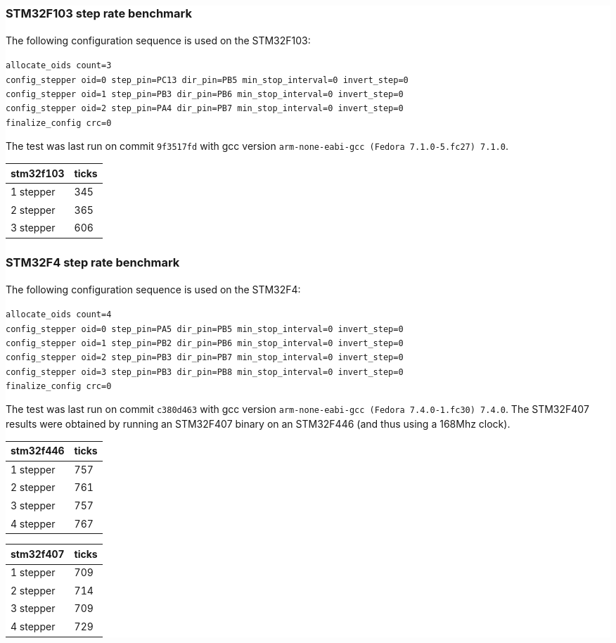 ### STM32F103 step rate benchmark ###

The following configuration sequence is used on the STM32F103:
```
allocate_oids count=3
config_stepper oid=0 step_pin=PC13 dir_pin=PB5 min_stop_interval=0 invert_step=0
config_stepper oid=1 step_pin=PB3 dir_pin=PB6 min_stop_interval=0 invert_step=0
config_stepper oid=2 step_pin=PA4 dir_pin=PB7 min_stop_interval=0 invert_step=0
finalize_config crc=0
```

The test was last run on commit `9f3517fd` with gcc version
`arm-none-eabi-gcc (Fedora 7.1.0-5.fc27) 7.1.0`.

| stm32f103        | ticks |
| ---------------- | ----- |
| 1 stepper        | 345   |
| 2 stepper        | 365   |
| 3 stepper        | 606   |

### STM32F4 step rate benchmark ###

The following configuration sequence is used on the STM32F4:
```
allocate_oids count=4
config_stepper oid=0 step_pin=PA5 dir_pin=PB5 min_stop_interval=0 invert_step=0
config_stepper oid=1 step_pin=PB2 dir_pin=PB6 min_stop_interval=0 invert_step=0
config_stepper oid=2 step_pin=PB3 dir_pin=PB7 min_stop_interval=0 invert_step=0
config_stepper oid=3 step_pin=PB3 dir_pin=PB8 min_stop_interval=0 invert_step=0
finalize_config crc=0
```

The test was last run on commit `c380d463` with gcc version
`arm-none-eabi-gcc (Fedora 7.4.0-1.fc30) 7.4.0`. The STM32F407 results
were obtained by running an STM32F407 binary on an STM32F446 (and thus
using a 168Mhz clock).

| stm32f446        | ticks |
| ---------------- | ----- |
| 1 stepper        | 757   |
| 2 stepper        | 761   |
| 3 stepper        | 757   |
| 4 stepper        | 767   |

| stm32f407        | ticks |
| ---------------- | ----- |
| 1 stepper        | 709   |
| 2 stepper        | 714   |
| 3 stepper        | 709   |
| 4 stepper        | 729   |
